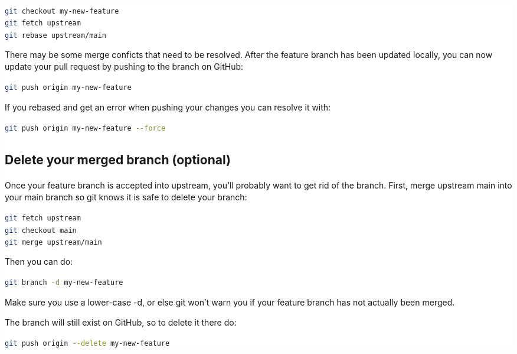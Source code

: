 ```sh
git checkout my-new-feature
git fetch upstream
git rebase upstream/main
```

There may be some merge conficts that need to be resolved. After the feature branch has been updated
locally, you can now update your pull request by pushing to the branch on GitHub:

```sh
git push origin my-new-feature
```

If you rebased and get an error when pushing your changes you can resolve it with:

```sh
git push origin my-new-feature --force
```

## Delete your merged branch (optional)

Once your feature branch is accepted into upstream, you’ll probably want to get rid of the branch.
First, merge upstream main into your main branch so git knows it is safe to delete your branch:

```sh
git fetch upstream
git checkout main
git merge upstream/main
```

Then you can do:

```sh
git branch -d my-new-feature
```

Make sure you use a lower-case -d, or else git won’t warn you if your feature branch has not actually been merged.

The branch will still exist on GitHub, so to delete it there do:

```sh
git push origin --delete my-new-feature
```
